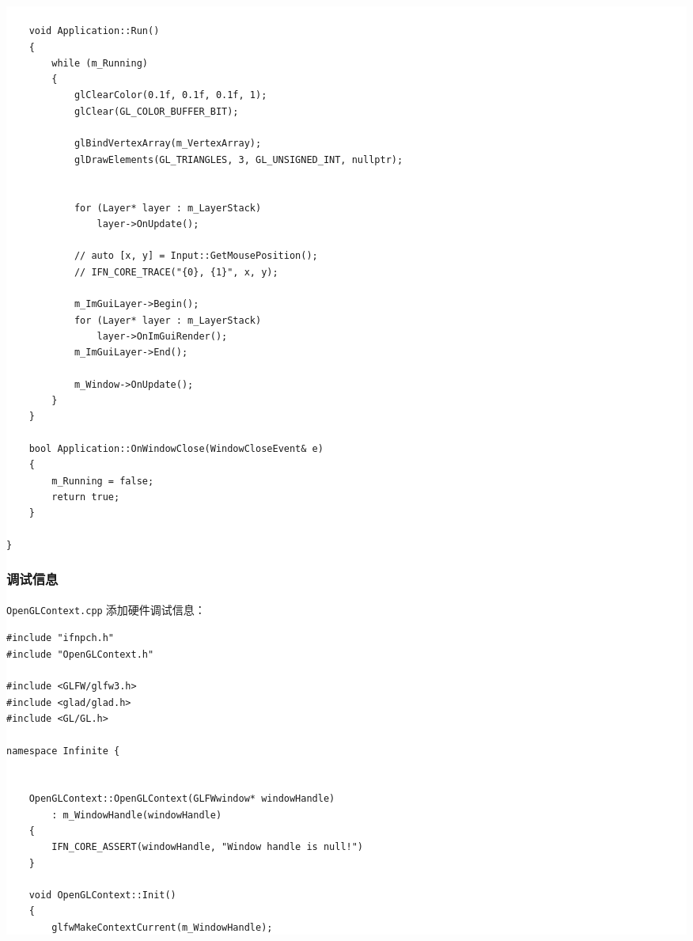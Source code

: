 ```diff

	void Application::Run() 
	{
		while (m_Running)
		{
			glClearColor(0.1f, 0.1f, 0.1f, 1);
			glClear(GL_COLOR_BUFFER_BIT);

			glBindVertexArray(m_VertexArray);
			glDrawElements(GL_TRIANGLES, 3, GL_UNSIGNED_INT, nullptr);


			for (Layer* layer : m_LayerStack)
				layer->OnUpdate();

			// auto [x, y] = Input::GetMousePosition();
			// IFN_CORE_TRACE("{0}, {1}", x, y);

			m_ImGuiLayer->Begin();
			for (Layer* layer : m_LayerStack)
				layer->OnImGuiRender();
			m_ImGuiLayer->End();

			m_Window->OnUpdate();
		}
	}

	bool Application::OnWindowClose(WindowCloseEvent& e)
	{
		m_Running = false;
		return true;
	}

}
```







### 调试信息

`OpenGLContext.cpp` 添加硬件调试信息：

```diff
#include "ifnpch.h"
#include "OpenGLContext.h"

#include <GLFW/glfw3.h>
#include <glad/glad.h>
#include <GL/GL.h>

namespace Infinite {


	OpenGLContext::OpenGLContext(GLFWwindow* windowHandle)
		: m_WindowHandle(windowHandle)
	{
		IFN_CORE_ASSERT(windowHandle, "Window handle is null!")
	}

	void OpenGLContext::Init()
	{
		glfwMakeContextCurrent(m_WindowHandle);
```